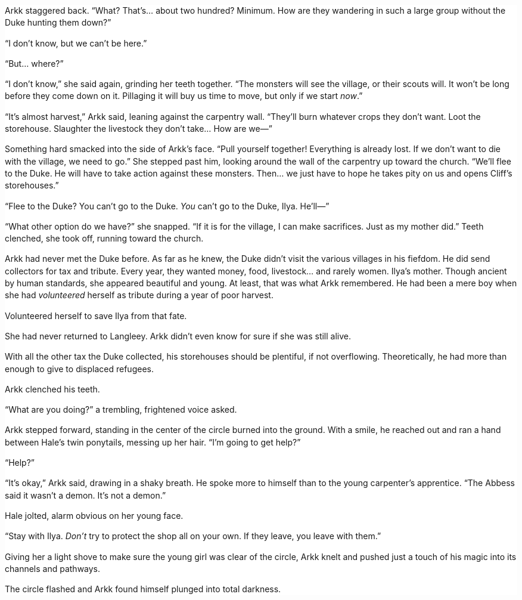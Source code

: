 Arkk staggered back. “What? That’s… about two hundred? Minimum. How are they wandering in such a large group without the Duke hunting them down?”

“I don’t know, but we can’t be here.”

“But… where?”

“I don’t know,” she said again, grinding her teeth together. “The monsters will see the village, or their scouts will. It won’t be long before they come down on it. Pillaging it will buy us time to move, but only if we start *now*.”

“It’s almost harvest,” Arkk said, leaning against the carpentry wall. “They’ll burn whatever crops they don’t want. Loot the storehouse. Slaughter the livestock they don’t take… How are we—”

Something hard smacked into the side of Arkk’s face. “Pull yourself together! Everything is already lost. If we don’t want to die with the village, we need to go.” She stepped past him, looking around the wall of the carpentry up toward the church. “We’ll flee to the Duke. He will have to take action against these monsters. Then… we just have to hope he takes pity on us and opens Cliff’s storehouses.”

“Flee to the Duke? You can’t go to the Duke. *You* can’t go to the Duke, Ilya. He’ll—”

“What other option do we have?” she snapped. “If it is for the village, I can make sacrifices. Just as my mother did.” Teeth clenched, she took off, running toward the church.

Arkk had never met the Duke before. As far as he knew, the Duke didn’t visit the various villages in his fiefdom. He did send collectors for tax and tribute. Every year, they wanted money, food, livestock… and rarely women. Ilya’s mother. Though ancient by human standards, she appeared beautiful and young. At least, that was what Arkk remembered. He had been a mere boy when she had *volunteered* herself as tribute during a year of poor harvest.

Volunteered herself to save Ilya from that fate.

She had never returned to Langleey. Arkk didn’t even know for sure if she was still alive.

With all the other tax the Duke collected, his storehouses should be plentiful, if not overflowing. Theoretically, he had more than enough to give to displaced refugees.

Arkk clenched his teeth.

“What are you doing?” a trembling, frightened voice asked.

Arkk stepped forward, standing in the center of the circle burned into the ground. With a smile, he reached out and ran a hand between Hale’s twin ponytails, messing up her hair. “I’m going to get help?”

“Help?”

“It’s okay,” Arkk said, drawing in a shaky breath. He spoke more to himself than to the young carpenter’s apprentice. “The Abbess said it wasn’t a demon. It’s not a demon.”

Hale jolted, alarm obvious on her young face.

“Stay with Ilya. *Don’t* try to protect the shop all on your own. If they leave, you leave with them.”

Giving her a light shove to make sure the young girl was clear of the circle, Arkk knelt and pushed just a touch of his magic into its channels and pathways.

The circle flashed and Arkk found himself plunged into total darkness.